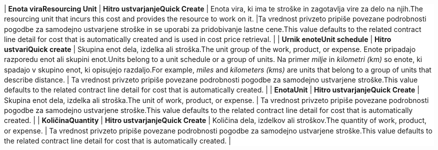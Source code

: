 | <span data-ttu-id="76bb6-161">**Enota vira**</span><span class="sxs-lookup"><span data-stu-id="76bb6-161">**Resourcing Unit**</span></span> | <span data-ttu-id="76bb6-162">**Hitro ustvarjanje**</span><span class="sxs-lookup"><span data-stu-id="76bb6-162">**Quick Create**</span></span> | <span data-ttu-id="76bb6-163">Enota vira, ki ima te stroške in zagotavlja vire za delo na njih.</span><span class="sxs-lookup"><span data-stu-id="76bb6-163">The resourcing unit that incurs this cost and provides the resource to work on it.</span></span> |<span data-ttu-id="76bb6-164">Ta vrednost privzeto pripiše povezane podrobnosti pogodbe za samodejno ustvarjene stroške in se uporabi za pridobivanje lastne cene.</span><span class="sxs-lookup"><span data-stu-id="76bb6-164">This value defaults to the related contract line detail for cost that is automatically created and is used in cost price retrieval.</span></span> |
| <span data-ttu-id="76bb6-165">**Urnik enote**</span><span class="sxs-lookup"><span data-stu-id="76bb6-165">**Unit schedule**</span></span> | <span data-ttu-id="76bb6-166">**Hitro ustvari**</span><span class="sxs-lookup"><span data-stu-id="76bb6-166">**Quick create**</span></span> | <span data-ttu-id="76bb6-167">Skupina enot dela, izdelka ali stroška.</span><span class="sxs-lookup"><span data-stu-id="76bb6-167">The unit group of the work, product, or expense.</span></span> <span data-ttu-id="76bb6-168">Enote pripadajo razporedu enot ali skupini enot.</span><span class="sxs-lookup"><span data-stu-id="76bb6-168">Units belong to a unit schedule or a group of units.</span></span> <span data-ttu-id="76bb6-169">Na primer *milje* in *kilometri (km)* so enote, ki spadajo v skupino enot, ki opisujejo razdaljo.</span><span class="sxs-lookup"><span data-stu-id="76bb6-169">For example, *miles* and *kilometers (kms)* are units that belong to a group of units that describe distance.</span></span> | <span data-ttu-id="76bb6-170">Ta vrednost privzeto pripiše povezane podrobnosti pogodbe za samodejno ustvarjene stroške.</span><span class="sxs-lookup"><span data-stu-id="76bb6-170">This value defaults to the related contract line detail for cost that is automatically created.</span></span> |
| <span data-ttu-id="76bb6-171">**Enota**</span><span class="sxs-lookup"><span data-stu-id="76bb6-171">**Unit**</span></span> | <span data-ttu-id="76bb6-172">**Hitro ustvarjanje**</span><span class="sxs-lookup"><span data-stu-id="76bb6-172">**Quick Create**</span></span> | <span data-ttu-id="76bb6-173">Skupina enot dela, izdelka ali stroška.</span><span class="sxs-lookup"><span data-stu-id="76bb6-173">The unit of work, product, or expense.</span></span> | <span data-ttu-id="76bb6-174">Ta vrednost privzeto pripiše povezane podrobnosti pogodbe za samodejno ustvarjene stroške.</span><span class="sxs-lookup"><span data-stu-id="76bb6-174">This value defaults to the related contract line detail for cost that is automatically created.</span></span> |
| <span data-ttu-id="76bb6-175">**Količina**</span><span class="sxs-lookup"><span data-stu-id="76bb6-175">**Quantity**</span></span> | <span data-ttu-id="76bb6-176">**Hitro ustvarjanje**</span><span class="sxs-lookup"><span data-stu-id="76bb6-176">**Quick Create**</span></span> | <span data-ttu-id="76bb6-177">Količina dela, izdelkov ali stroškov.</span><span class="sxs-lookup"><span data-stu-id="76bb6-177">The quantity of work, product, or expense.</span></span> | <span data-ttu-id="76bb6-178">Ta vrednost privzeto pripiše povezane podrobnosti pogodbe za samodejno ustvarjene stroške.</span><span class="sxs-lookup"><span data-stu-id="76bb6-178">This value defaults to the related contract line detail for cost that is automatically created.</span></span> |